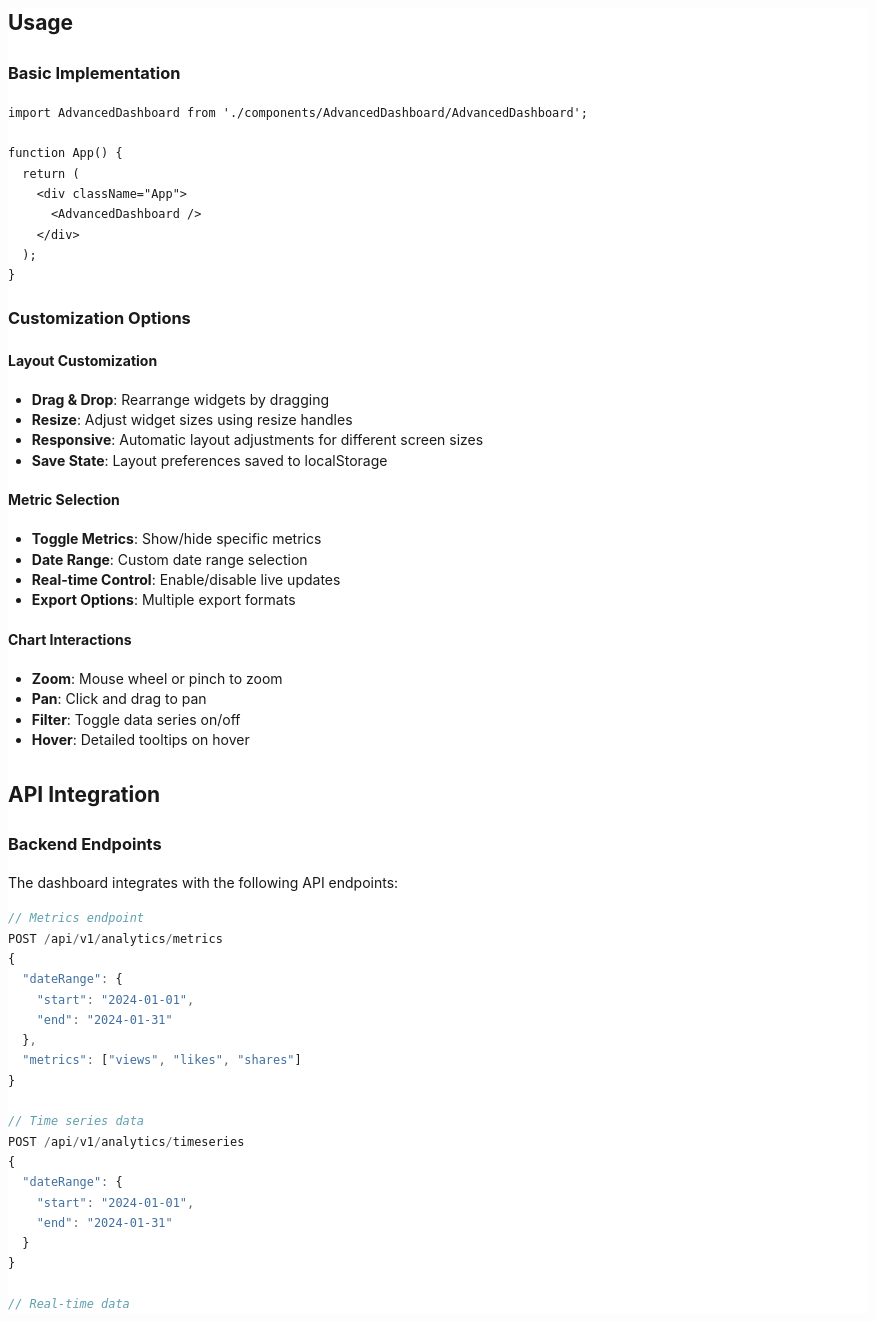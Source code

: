 ## Usage

### Basic Implementation

```tsx
import AdvancedDashboard from './components/AdvancedDashboard/AdvancedDashboard';

function App() {
  return (
    <div className="App">
      <AdvancedDashboard />
    </div>
  );
}
```

### Customization Options

#### Layout Customization
- **Drag & Drop**: Rearrange widgets by dragging
- **Resize**: Adjust widget sizes using resize handles
- **Responsive**: Automatic layout adjustments for different screen sizes
- **Save State**: Layout preferences saved to localStorage

#### Metric Selection
- **Toggle Metrics**: Show/hide specific metrics
- **Date Range**: Custom date range selection
- **Real-time Control**: Enable/disable live updates
- **Export Options**: Multiple export formats

#### Chart Interactions
- **Zoom**: Mouse wheel or pinch to zoom
- **Pan**: Click and drag to pan
- **Filter**: Toggle data series on/off
- **Hover**: Detailed tooltips on hover

## API Integration

### Backend Endpoints

The dashboard integrates with the following API endpoints:

```typescript
// Metrics endpoint
POST /api/v1/analytics/metrics
{
  "dateRange": {
    "start": "2024-01-01",
    "end": "2024-01-31"
  },
  "metrics": ["views", "likes", "shares"]
}

// Time series data
POST /api/v1/analytics/timeseries
{
  "dateRange": {
    "start": "2024-01-01",
    "end": "2024-01-31"
  }
}

// Real-time data
```